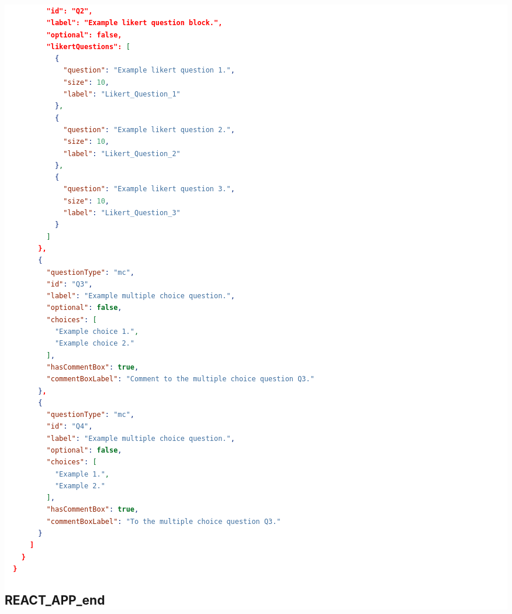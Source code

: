 ```json
          "id": "Q2",
          "label": "Example likert question block.",
          "optional": false,
          "likertQuestions": [
            {
              "question": "Example likert question 1.",
              "size": 10,
              "label": "Likert_Question_1"
            },
            {
              "question": "Example likert question 2.",
              "size": 10,
              "label": "Likert_Question_2"
            },
            {
              "question": "Example likert question 3.",
              "size": 10,
              "label": "Likert_Question_3"
            }
          ]
        },
        {
          "questionType": "mc",
          "id": "Q3",
          "label": "Example multiple choice question.",
          "optional": false,
          "choices": [
            "Example choice 1.",
            "Example choice 2."
          ],
          "hasCommentBox": true,
          "commentBoxLabel": "Comment to the multiple choice question Q3."
        },
        {
          "questionType": "mc",
          "id": "Q4",
          "label": "Example multiple choice question.",
          "optional": false,
          "choices": [
            "Example 1.",
            "Example 2."
          ],
          "hasCommentBox": true,
          "commentBoxLabel": "To the multiple choice question Q3."
        }
      ]
    }
  }
```

## REACT_APP_end
